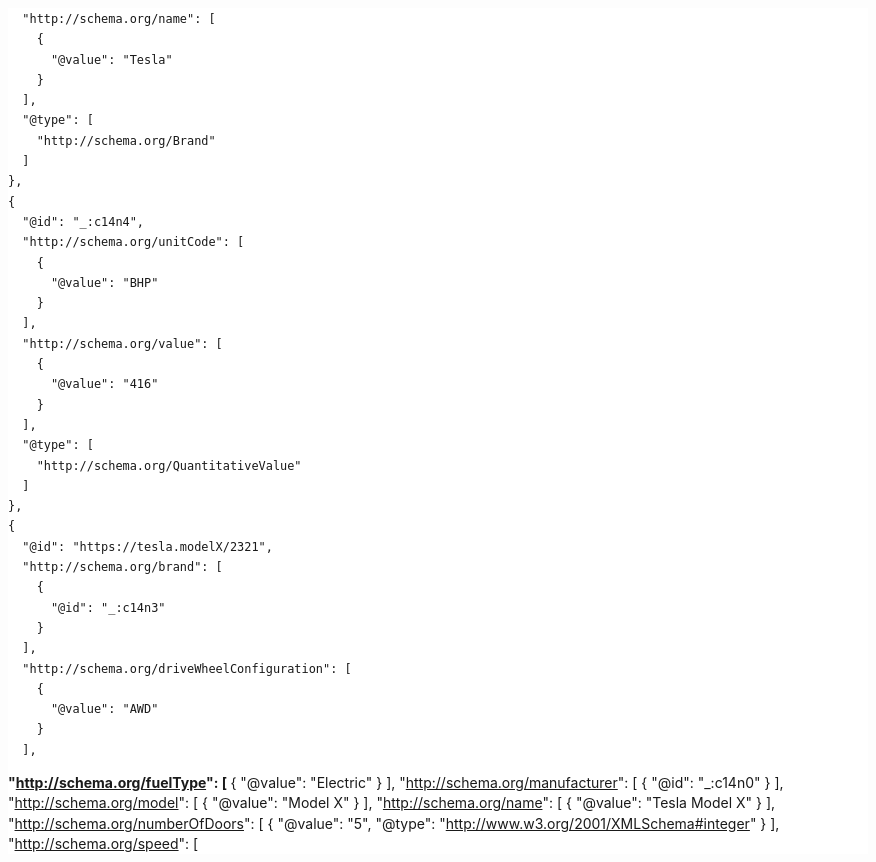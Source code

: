       "http://schema.org/name": [
        {
          "@value": "Tesla"
        }
      ],
      "@type": [
        "http://schema.org/Brand"
      ]
    },
    {
      "@id": "_:c14n4",
      "http://schema.org/unitCode": [
        {
          "@value": "BHP"
        }
      ],
      "http://schema.org/value": [
        {
          "@value": "416"
        }
      ],
      "@type": [
        "http://schema.org/QuantitativeValue"
      ]
    },
    {
      "@id": "https://tesla.modelX/2321",
      "http://schema.org/brand": [
        {
          "@id": "_:c14n3"
        }
      ],
      "http://schema.org/driveWheelConfiguration": [
        {
          "@value": "AWD"
        }
      ],
<strong>      "http://schema.org/fuelType": [
</strong>        {
          "@value": "Electric"
        }
      ],
      "http://schema.org/manufacturer": [
        {
          "@id": "_:c14n0"
        }
      ],
      "http://schema.org/model": [
        {
          "@value": "Model X"
        }
      ],
      "http://schema.org/name": [
        {
          "@value": "Tesla Model X"
        }
      ],
      "http://schema.org/numberOfDoors": [
        {
          "@value": "5",
          "@type": "http://www.w3.org/2001/XMLSchema#integer"
        }
      ],
      "http://schema.org/speed": [